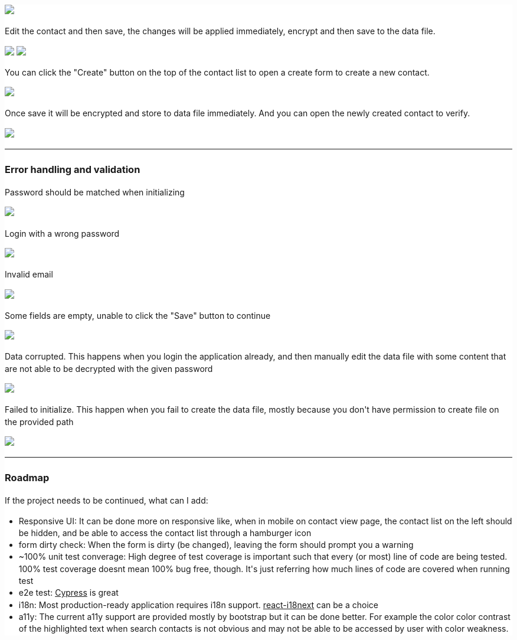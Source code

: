 <img src="https://user-images.githubusercontent.com/85455/130354034-6f8c2000-eb95-43d2-a213-ce2712914aac.png" height="300">

Edit the contact and then save, the changes will be applied immediately, encrypt and then save to the data file.

<img src="https://user-images.githubusercontent.com/85455/130354102-0796c490-2ced-4acd-b509-9ebb19b26f17.png" height="300">
<img src="https://user-images.githubusercontent.com/85455/130354121-944871aa-07a8-4d1d-94ca-9493558b2992.png" height="300">

You can click the "Create" button on the top of the contact list to open a create form to create a new contact.

<img src="https://user-images.githubusercontent.com/85455/130354204-bf5a78c6-3899-4a97-9adc-08bc52d06c1b.png" height="300">

Once save it will be encrypted and store to data file immediately. And you can open the newly created contact to verify.

<img src="https://user-images.githubusercontent.com/85455/130354236-61bbb7a5-9439-4fda-98b4-400bdc63f02e.png" height="300">

---
### Error handling and validation
Password should be matched when initializing

<img src="https://user-images.githubusercontent.com/85455/130353755-3e373afb-7856-4293-9096-ce50641c3d05.png" height="300">

Login with a wrong password

<img src="https://user-images.githubusercontent.com/85455/130353828-28b53876-c93c-47a4-a80a-0934eea4eb80.png" height="300">

Invalid email

<img src="https://user-images.githubusercontent.com/85455/130354052-37d42681-046a-4ee3-b6b3-8494cc4785d4.png" height="300">

Some fields are empty, unable to click the "Save" button to continue

<img src="https://user-images.githubusercontent.com/85455/130354268-46ea5668-3c38-4bc7-8d31-07abdbefc30c.png" height="300">

Data corrupted. This happens when you login the application already, and then manually edit the data file with some content that are not able to be decrypted with the given password

<img src="https://user-images.githubusercontent.com/85455/130354314-000ed636-dfc2-4e6f-b5a9-3d6439755736.png" height="300">

Failed to initialize. This happen when you fail to create the data file, mostly because you don't have permission to create file on the provided path

<img src="https://user-images.githubusercontent.com/85455/130354433-cab5183a-3332-4efa-837a-02d8bb640443.png" height="300">

---
### Roadmap
If the project needs to be continued, what can I add:
- Responsive UI: It can be done more on responsive like, when in mobile on contact view page, the contact list on the left should be hidden, and be able to access the contact list through a hamburger icon
- form dirty check: When the form is dirty (be changed), leaving the form should prompt you a warning
- ~100% unit test converage: High degree of test coverage is important such that every (or most) line of code are being tested. 100% test coverage doesnt mean 100% bug free, though. It's just referring how much lines of code are covered when running test
- e2e test: [Cypress](https://www.cypress.io/) is great
- i18n: Most production-ready application requires i18n support. [react-i18next](https://react.i18next.com/) can be a choice
- a11y: The current a11y support are provided mostly by bootstrap but it can be done better. For example the color color contrast of the highlighted text when search contacts is not obvious and may not be able to be accessed by user with color weakness.
